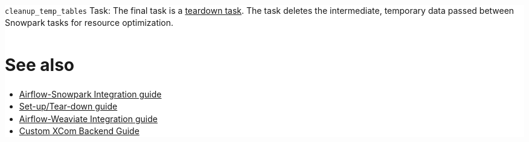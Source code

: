 `cleanup_temp_tables` Task: The final task is a [teardown task](https://docs.astronomer.io/learn/airflow-setup-teardown).  The task deletes the intermediate, temporary data passed between Snowpark tasks for resource optimization. 

# See also

- [Airflow-Snowpark Integration guide](https://docs.astronomer.io/learn/airflow-snowpark)
- [Set-up/Tear-down guide](https://docs.astronomer.io/learn/airflow-setup-teardown)
- [Airflow-Weaviate Integration guide](https://docs.astronomer.io/learn/airflow-weaviate)
- [Custom XCom Backend Guide](https://docs.astronomer.io/learn/xcom-backend-tutorial)

